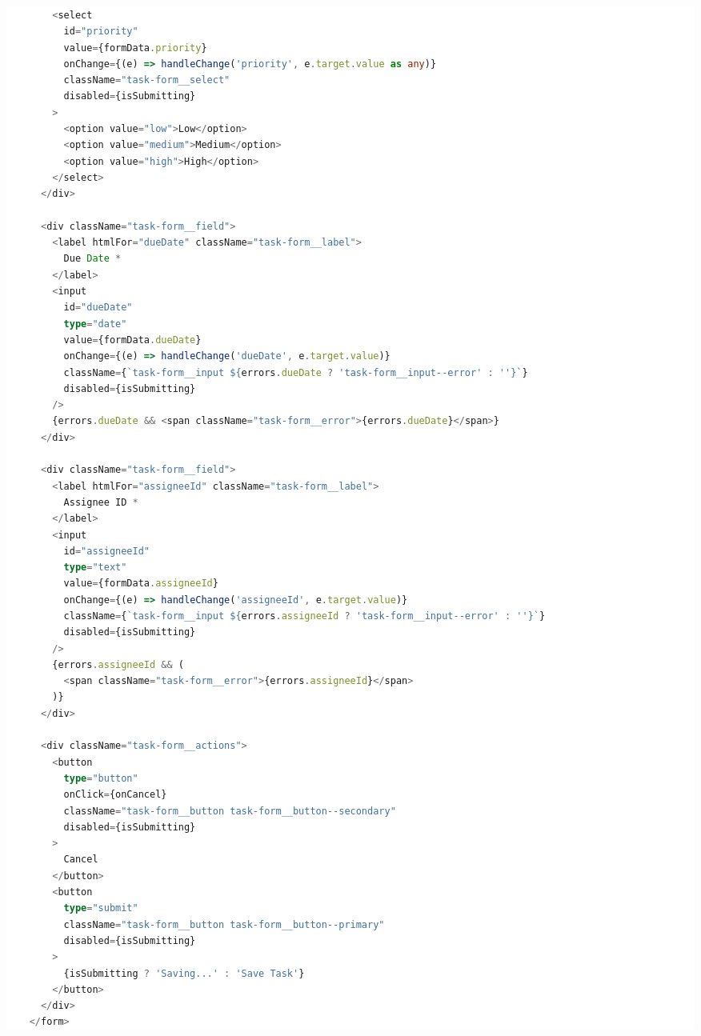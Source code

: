 ```typescript
        <select
          id="priority"
          value={formData.priority}
          onChange={(e) => handleChange('priority', e.target.value as any)}
          className="task-form__select"
          disabled={isSubmitting}
        >
          <option value="low">Low</option>
          <option value="medium">Medium</option>
          <option value="high">High</option>
        </select>
      </div>

      <div className="task-form__field">
        <label htmlFor="dueDate" className="task-form__label">
          Due Date *
        </label>
        <input
          id="dueDate"
          type="date"
          value={formData.dueDate}
          onChange={(e) => handleChange('dueDate', e.target.value)}
          className={`task-form__input ${errors.dueDate ? 'task-form__input--error' : ''}`}
          disabled={isSubmitting}
        />
        {errors.dueDate && <span className="task-form__error">{errors.dueDate}</span>}
      </div>

      <div className="task-form__field">
        <label htmlFor="assigneeId" className="task-form__label">
          Assignee ID *
        </label>
        <input
          id="assigneeId"
          type="text"
          value={formData.assigneeId}
          onChange={(e) => handleChange('assigneeId', e.target.value)}
          className={`task-form__input ${errors.assigneeId ? 'task-form__input--error' : ''}`}
          disabled={isSubmitting}
        />
        {errors.assigneeId && (
          <span className="task-form__error">{errors.assigneeId}</span>
        )}
      </div>

      <div className="task-form__actions">
        <button
          type="button"
          onClick={onCancel}
          className="task-form__button task-form__button--secondary"
          disabled={isSubmitting}
        >
          Cancel
        </button>
        <button
          type="submit"
          className="task-form__button task-form__button--primary"
          disabled={isSubmitting}
        >
          {isSubmitting ? 'Saving...' : 'Save Task'}
        </button>
      </div>
    </form>
```